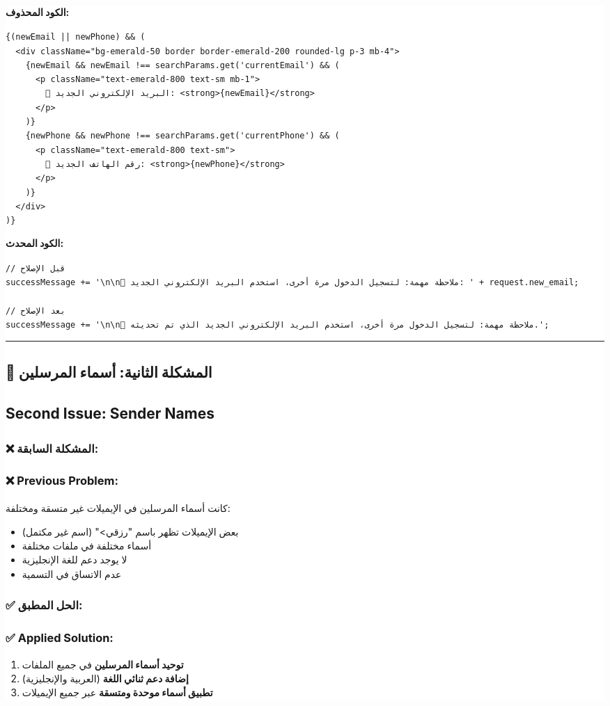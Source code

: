 **الكود المحذوف:**
```tsx
{(newEmail || newPhone) && (
  <div className="bg-emerald-50 border border-emerald-200 rounded-lg p-3 mb-4">
    {newEmail && newEmail !== searchParams.get('currentEmail') && (
      <p className="text-emerald-800 text-sm mb-1">
        📧 البريد الإلكتروني الجديد: <strong>{newEmail}</strong>
      </p>
    )}
    {newPhone && newPhone !== searchParams.get('currentPhone') && (
      <p className="text-emerald-800 text-sm">
        📱 رقم الهاتف الجديد: <strong>{newPhone}</strong>
      </p>
    )}
  </div>
)}
```

**الكود المحدث:**
```tsx
// قبل الإصلاح
successMessage += '\n\n📌 ملاحظة مهمة: لتسجيل الدخول مرة أخرى، استخدم البريد الإلكتروني الجديد: ' + request.new_email;

// بعد الإصلاح
successMessage += '\n\n📌 ملاحظة مهمة: لتسجيل الدخول مرة أخرى، استخدم البريد الإلكتروني الجديد الذي تم تحديثه.';
```

---

## 👤 المشكلة الثانية: أسماء المرسلين
## Second Issue: Sender Names

### ❌ المشكلة السابقة:
### ❌ Previous Problem:

كانت أسماء المرسلين في الإيميلات غير متسقة ومختلفة:
- بعض الإيميلات تظهر باسم "رزقي>" (اسم غير مكتمل)
- أسماء مختلفة في ملفات مختلفة
- لا يوجد دعم للغة الإنجليزية
- عدم الاتساق في التسمية

### ✅ الحل المطبق:
### ✅ Applied Solution:

1. **توحيد أسماء المرسلين** في جميع الملفات
2. **إضافة دعم ثنائي اللغة** (العربية والإنجليزية)
3. **تطبيق أسماء موحدة ومتسقة** عبر جميع الإيميلات
